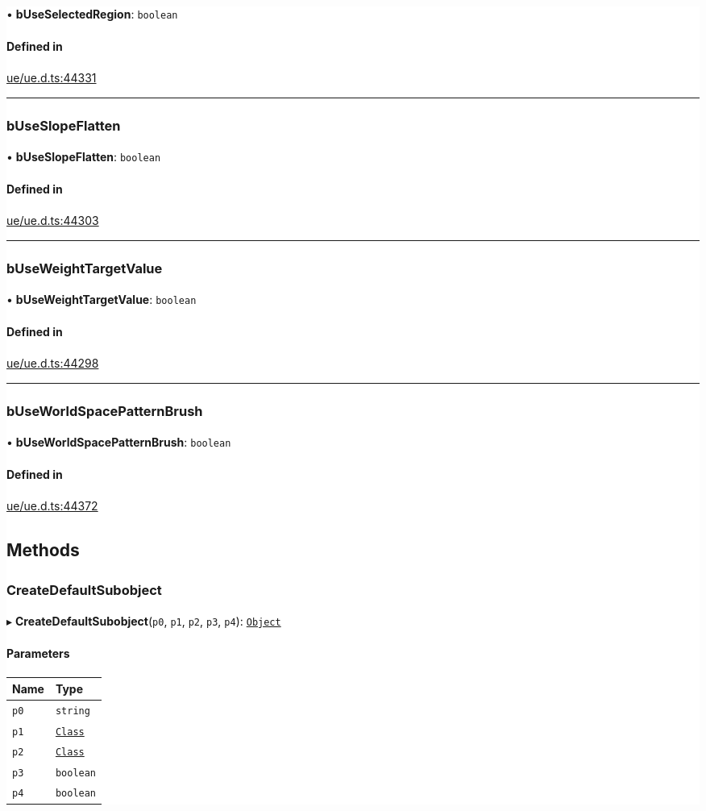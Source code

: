 • **bUseSelectedRegion**: `boolean`

#### Defined in

[ue/ue.d.ts:44331](https://github.com/YugMetaverse/yug_typings/blob/b7d9b19/ue/ue.d.ts#L44331)

___

### bUseSlopeFlatten

• **bUseSlopeFlatten**: `boolean`

#### Defined in

[ue/ue.d.ts:44303](https://github.com/YugMetaverse/yug_typings/blob/b7d9b19/ue/ue.d.ts#L44303)

___

### bUseWeightTargetValue

• **bUseWeightTargetValue**: `boolean`

#### Defined in

[ue/ue.d.ts:44298](https://github.com/YugMetaverse/yug_typings/blob/b7d9b19/ue/ue.d.ts#L44298)

___

### bUseWorldSpacePatternBrush

• **bUseWorldSpacePatternBrush**: `boolean`

#### Defined in

[ue/ue.d.ts:44372](https://github.com/YugMetaverse/yug_typings/blob/b7d9b19/ue/ue.d.ts#L44372)

## Methods

### CreateDefaultSubobject

▸ **CreateDefaultSubobject**(`p0`, `p1`, `p2`, `p3`, `p4`): [`Object`](ue_ue.Object.md)

#### Parameters

| Name | Type |
| :------ | :------ |
| `p0` | `string` |
| `p1` | [`Class`](ue_ue.Class.md) |
| `p2` | [`Class`](ue_ue.Class.md) |
| `p3` | `boolean` |
| `p4` | `boolean` |
